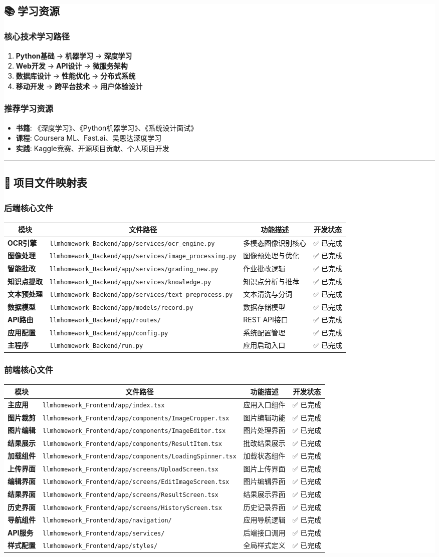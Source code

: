 
## 📚 学习资源

### 核心技术学习路径
1. **Python基础** → **机器学习** → **深度学习**
2. **Web开发** → **API设计** → **微服务架构**
3. **数据库设计** → **性能优化** → **分布式系统**
4. **移动开发** → **跨平台技术** → **用户体验设计**

### 推荐学习资源
- **书籍**: 《深度学习》、《Python机器学习》、《系统设计面试》
- **课程**: Coursera ML、Fast.ai、吴恩达深度学习
- **实践**: Kaggle竞赛、开源项目贡献、个人项目开发

---

## 📁 项目文件映射表

### 后端核心文件
| 模块 | 文件路径 | 功能描述 | 开发状态 |
|------|----------|----------|----------|
| **OCR引擎** | `llmhomework_Backend/app/services/ocr_engine.py` | 多模态图像识别核心 | ✅ 已完成 |
| **图像处理** | `llmhomework_Backend/app/services/image_processing.py` | 图像预处理与优化 | ✅ 已完成 |
| **智能批改** | `llmhomework_Backend/app/services/grading_new.py` | 作业批改逻辑 | ✅ 已完成 |
| **知识点提取** | `llmhomework_Backend/app/services/knowledge.py` | 知识点分析与推荐 | ✅ 已完成 |
| **文本预处理** | `llmhomework_Backend/app/services/text_preprocess.py` | 文本清洗与分词 | ✅ 已完成 |
| **数据模型** | `llmhomework_Backend/app/models/record.py` | 数据存储模型 | ✅ 已完成 |
| **API路由** | `llmhomework_Backend/app/routes/` | REST API接口 | ✅ 已完成 |
| **应用配置** | `llmhomework_Backend/app/config.py` | 系统配置管理 | ✅ 已完成 |
| **主程序** | `llmhomework_Backend/run.py` | 应用启动入口 | ✅ 已完成 |

### 前端核心文件
| 模块 | 文件路径 | 功能描述 | 开发状态 |
|------|----------|----------|----------|
| **主应用** | `llmhomework_Frontend/app/index.tsx` | 应用入口组件 | ✅ 已完成 |
| **图片裁剪** | `llmhomework_Frontend/app/components/ImageCropper.tsx` | 图片编辑功能 | ✅ 已完成 |
| **图片编辑** | `llmhomework_Frontend/app/components/ImageEditor.tsx` | 图片处理界面 | ✅ 已完成 |
| **结果展示** | `llmhomework_Frontend/app/components/ResultItem.tsx` | 批改结果展示 | ✅ 已完成 |
| **加载组件** | `llmhomework_Frontend/app/components/LoadingSpinner.tsx` | 加载状态组件 | ✅ 已完成 |
| **上传界面** | `llmhomework_Frontend/app/screens/UploadScreen.tsx` | 图片上传界面 | ✅ 已完成 |
| **编辑界面** | `llmhomework_Frontend/app/screens/EditImageScreen.tsx` | 图片编辑界面 | ✅ 已完成 |
| **结果界面** | `llmhomework_Frontend/app/screens/ResultScreen.tsx` | 结果展示界面 | ✅ 已完成 |
| **历史界面** | `llmhomework_Frontend/app/screens/HistoryScreen.tsx` | 历史记录界面 | ✅ 已完成 |
| **导航组件** | `llmhomework_Frontend/app/navigation/` | 应用导航逻辑 | ✅ 已完成 |
| **API服务** | `llmhomework_Frontend/app/services/` | 后端接口调用 | ✅ 已完成 |
| **样式配置** | `llmhomework_Frontend/app/styles/` | 全局样式定义 | ✅ 已完成 |
